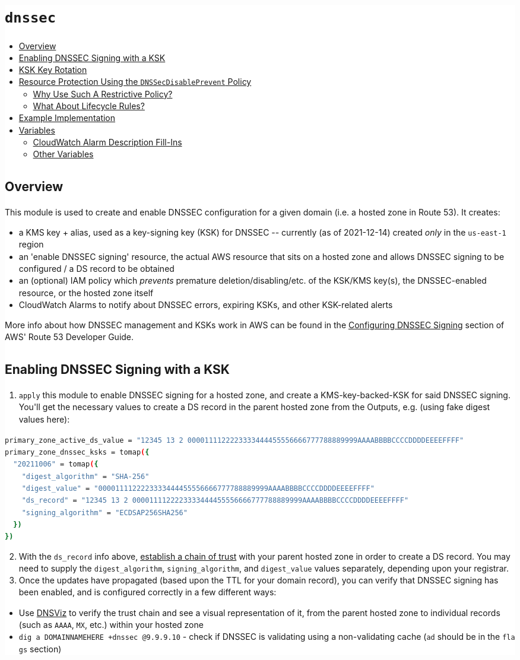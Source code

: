 # `dnssec`



- [Overview](#overview)
- [Enabling DNSSEC Signing with a KSK](#enabling-dnssec-signing-with-a-ksk)
- [KSK Key Rotation](#ksk-key-rotation)
- [Resource Protection Using the `DNSSecDisablePrevent` Policy](#resource-protection-using-the-dnssecdisableprevent-policy)
  - [Why Use Such A Restrictive Policy?](#why-use-such-a-restrictive-policy)
  - [What About Lifecycle Rules?](#what-about-lifecycle-rules)
- [Example Implementation](#example-implementation)
- [Variables](#variables)
  - [CloudWatch Alarm Description Fill-Ins](#cloudwatch-alarm-description-fill-ins)
  - [Other Variables](#other-variables)



## Overview

This module is used to create and enable DNSSEC configuration for a given domain (i.e. a hosted zone in Route 53). It creates:

- a KMS key + alias, used as a key-signing key (KSK) for DNSSEC -- currently (as of 2021-12-14) created _only_ in the `us-east-1` region
- an 'enable DNSSEC signing' resource, the actual AWS resource that sits on a hosted zone and allows DNSSEC signing to be configured / a DS record to be obtained
- an (optional) IAM policy which _prevents_ premature deletion/disabling/etc. of the KSK/KMS key(s), the DNSSEC-enabled resource, or the hosted zone itself
- CloudWatch Alarms to notify about DNSSEC errors, expiring KSKs, and other KSK-related alerts

More info about how DNSSEC management and KSKs work in AWS can be found in the [Configuring DNSSEC Signing](https://docs.aws.amazon.com/Route53/latest/DeveloperGuide/dns-configuring-dnssec.html) section of AWS' Route 53 Developer Guide.

## Enabling DNSSEC Signing with a KSK

1. `apply` this module to enable DNSSEC signing for a hosted zone, and create a KMS-key-backed-KSK for said DNSSEC signing. You'll get the necessary values to create a DS record in the parent hosted zone from the Outputs, e.g. (using fake digest values here):
  ```bash
  primary_zone_active_ds_value = "12345 13 2 0000111122223333444455556666777788889999AAAABBBBCCCCDDDDEEEEFFFF"
  primary_zone_dnssec_ksks = tomap({
    "20211006" = tomap({
      "digest_algorithm" = "SHA-256"
      "digest_value" = "0000111122223333444455556666777788889999AAAABBBBCCCCDDDDEEEEFFFF"
      "ds_record" = "12345 13 2 0000111122223333444455556666777788889999AAAABBBBCCCCDDDDEEEEFFFF"
      "signing_algorithm" = "ECDSAP256SHA256"
    })
  })
  ```
2. With the `ds_record` info above, [establish a chain of trust](https://docs.aws.amazon.com/Route53/latest/DeveloperGuide/dns-configuring-dnssec-enable-signing.html#dns-configuring-dnssec-chain-of-trust) with your parent hosted zone in order to create a DS record. You may need to supply the `digest_algorithm`, `signing_algorithm`, and `digest_value` values separately, depending upon your registrar. 
3. Once the updates have propagated (based upon the TTL for your domain record), you can verify that DNSSEC signing has been enabled, and is configured correctly in a few different ways:
  - Use [DNSViz](https://dnsviz.net/) to verify the trust chain and see a visual representation of it, from the parent hosted zone to individual records (such as `AAAA`, `MX`, etc.) within your hosted zone
  - `dig a DOMAINNAMEHERE +dnssec @9.9.9.10` - check if DNSSEC is validating using a non-validating cache (`ad` should be in the `flags` section)